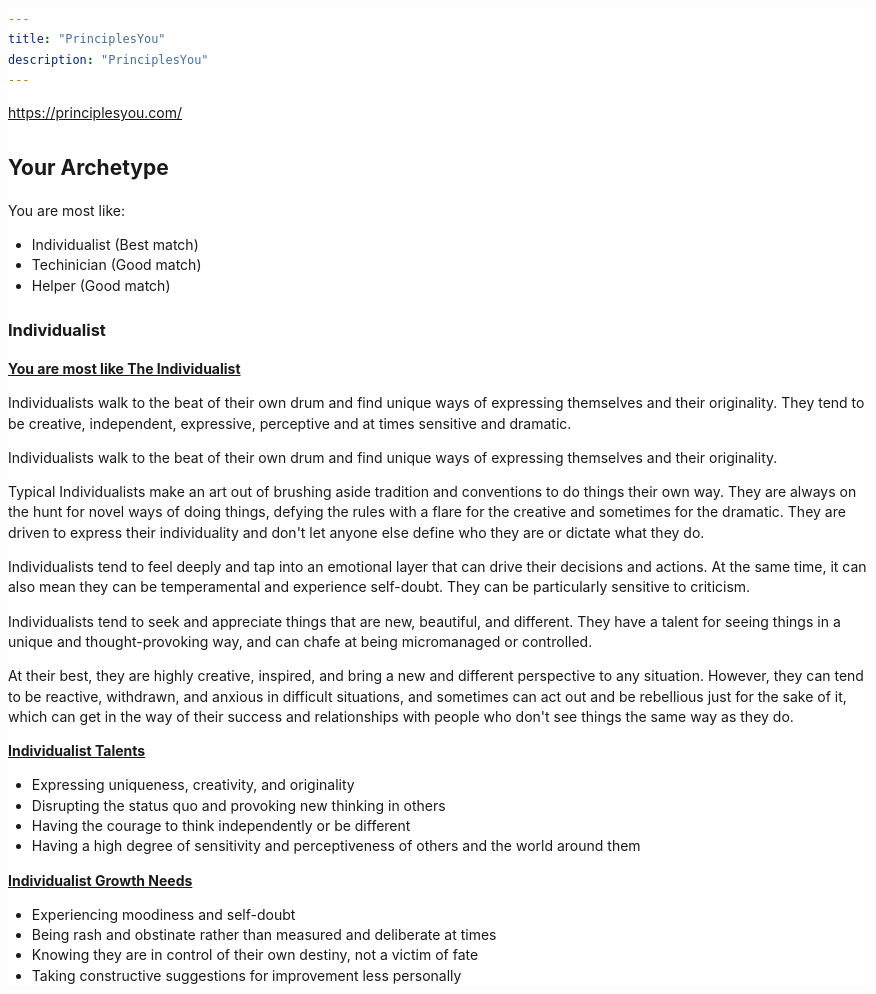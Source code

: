 ```yaml
---
title: "PrinciplesYou"
description: "PrinciplesYou"
---
```


https://principlesyou.com/

## Your Archetype
You are most like:
- Individualist (Best match)
- Techinician (Good match)
- Helper (Good match)

### Individualist

<ins>**You are most like The Individualist**</ins>

Individualists walk to the beat of their own drum and find unique ways of expressing themselves and their originality. They tend to be creative, independent, expressive, perceptive and at times sensitive and dramatic.

Individualists walk to the beat of their own drum and find unique ways of expressing themselves and their originality.

Typical Individualists make an art out of brushing aside tradition and conventions to do things their own way. They are always on the hunt for novel ways of doing things, defying the rules with a flare for the creative and sometimes for the dramatic. They are driven to express their individuality and don't let anyone else define who they are or dictate what they do.

Individualists tend to feel deeply and tap into an emotional layer that can drive their decisions and actions. At the same time, it can also mean they can be temperamental and experience self-doubt. They can be particularly sensitive to criticism.

Individualists tend to seek and appreciate things that are new, beautiful, and different. They have a talent for seeing things in a unique and thought-provoking way, and can chafe at being micromanaged or controlled.

At their best, they are highly creative, inspired, and bring a new and different perspective to any situation. However, they can tend to be reactive, withdrawn, and anxious in difficult situations, and sometimes can act out and be rebellious just for the sake of it, which can get in the way of their success and relationships with people who don't see things the same way as they do.

<ins>**Individualist Talents**</ins>

- Expressing uniqueness, creativity, and originality
- Disrupting the status quo and provoking new thinking in others
- Having the courage to think independently or be different
- Having a high degree of sensitivity and perceptiveness of others and the world around them

<ins>**Individualist Growth Needs**</ins>

- Experiencing moodiness and self-doubt
- Being rash and obstinate rather than measured and deliberate at times
- Knowing they are in control of their own destiny, not a victim of fate
- Taking constructive suggestions for improvement less personally
